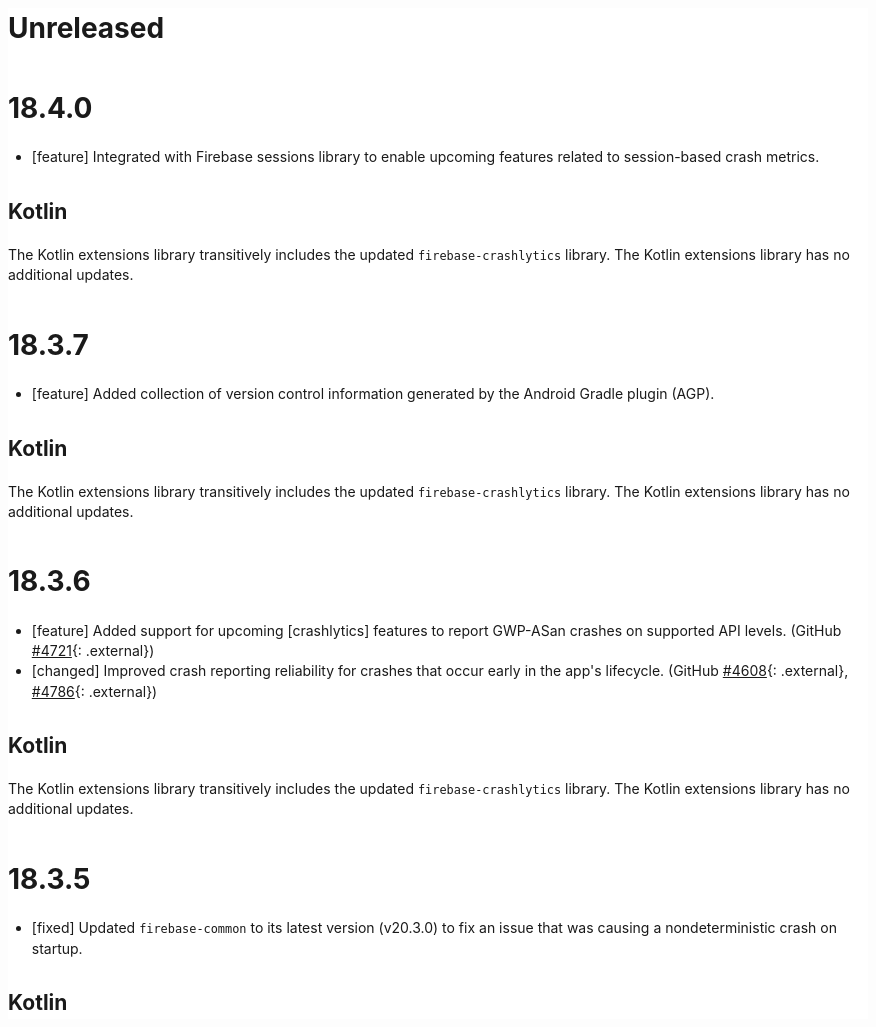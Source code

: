 # Unreleased

# 18.4.0

- [feature] Integrated with Firebase sessions library to enable upcoming features related to
  session-based crash metrics.

## Kotlin

The Kotlin extensions library transitively includes the updated
`firebase-crashlytics` library. The Kotlin extensions library has no additional
updates.

# 18.3.7

- [feature] Added collection of version control information generated by the
  Android Gradle plugin (AGP).

## Kotlin

The Kotlin extensions library transitively includes the updated
`firebase-crashlytics` library. The Kotlin extensions library has no additional
updates.

# 18.3.6

- [feature] Added support for upcoming [crashlytics] features to report
  GWP-ASan crashes on supported API levels.
  (GitHub [#4721](https://github.com/firebase/firebase-android-sdk/pull/4721){: .external})
- [changed] Improved crash reporting reliability for crashes that occur early
  in the app's lifecycle.
  (GitHub [#4608](https://github.com/firebase/firebase-android-sdk/pull/4608){: .external}, [#4786](https://github.com/firebase/firebase-android-sdk/pull/4786){: .external})

## Kotlin

The Kotlin extensions library transitively includes the updated
`firebase-crashlytics` library. The Kotlin extensions library has no additional
updates.

# 18.3.5

- [fixed] Updated `firebase-common` to its latest version (v20.3.0) to fix an
  issue that was causing a nondeterministic crash on startup.

## Kotlin
